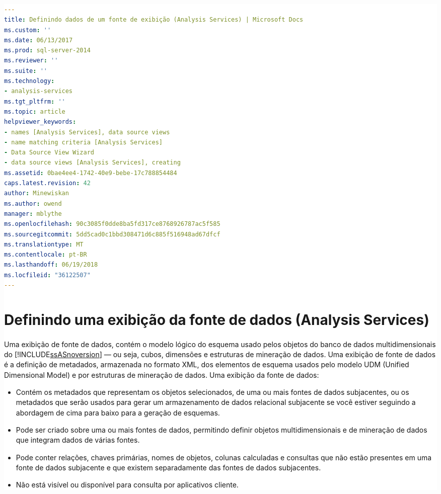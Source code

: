 ```yaml
---
title: Definindo dados de um fonte de exibição (Analysis Services) | Microsoft Docs
ms.custom: ''
ms.date: 06/13/2017
ms.prod: sql-server-2014
ms.reviewer: ''
ms.suite: ''
ms.technology:
- analysis-services
ms.tgt_pltfrm: ''
ms.topic: article
helpviewer_keywords:
- names [Analysis Services], data source views
- name matching criteria [Analysis Services]
- Data Source View Wizard
- data source views [Analysis Services], creating
ms.assetid: 0bae4ee4-1742-40e9-bebe-17c788854484
caps.latest.revision: 42
author: Minewiskan
ms.author: owend
manager: mblythe
ms.openlocfilehash: 90c3085f0dde8ba5fd317ce8768926787ac5f585
ms.sourcegitcommit: 5dd5cad0c1bbd308471d6c885f516948ad67dfcf
ms.translationtype: MT
ms.contentlocale: pt-BR
ms.lasthandoff: 06/19/2018
ms.locfileid: "36122507"
---
```

# <a name="defining-a-data-source-view-analysis-services"></a>Definindo uma exibição da fonte de dados (Analysis Services)
  Uma exibição de fonte de dados, contém o modelo lógico do esquema usado pelos objetos do banco de dados multidimensionais do [!INCLUDE[ssASnoversion](../../includes/ssasnoversion-md.md)] — ou seja, cubos, dimensões e estruturas de mineração de dados. Uma exibição de fonte de dados é a definição de metadados, armazenada no formato XML, dos elementos de esquema usados pelo modelo UDM (Unified Dimensional Model) e por estruturas de mineração de dados. Uma exibição da fonte de dados:  
  
-   Contém os metadados que representam os objetos selecionados, de uma ou mais fontes de dados subjacentes, ou os metadados que serão usados para gerar um armazenamento de dados relacional subjacente se você estiver seguindo a abordagem de cima para baixo para a geração de esquemas.  
  
-   Pode ser criado sobre uma ou mais fontes de dados, permitindo definir objetos multidimensionais e de mineração de dados que integram dados de várias fontes.  
  
-   Pode conter relações, chaves primárias, nomes de objetos, colunas calculadas e consultas que não estão presentes em uma fonte de dados subjacente e que existem separadamente das fontes de dados subjacentes.  
  
-   Não está visível ou disponível para consulta por aplicativos cliente.  
  